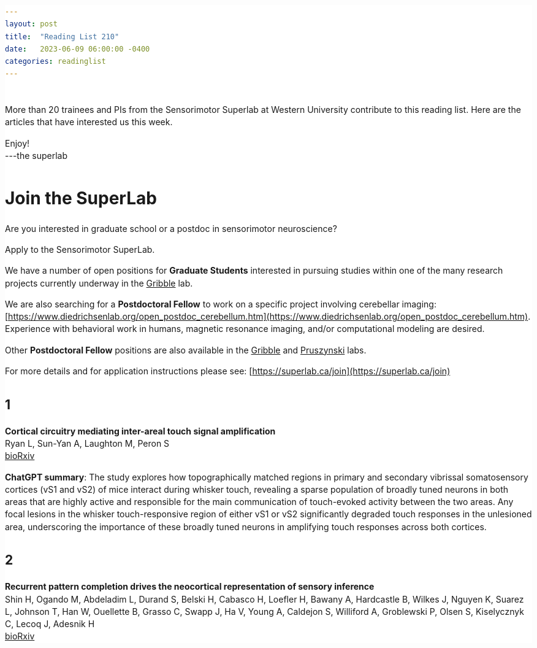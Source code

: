 ```yaml
---
layout: post
title:  "Reading List 210"
date:   2023-06-09 06:00:00 -0400
categories: readinglist
---
```


# 

More than 20 trainees and PIs from the Sensorimotor Superlab at Western University contribute to this reading list. Here are the articles that have interested us this week.

Enjoy!  
---the superlab

# Join the SuperLab

Are you interested in graduate school or a postdoc in sensorimotor neuroscience?  

Apply to the Sensorimotor SuperLab.

We have a number of open positions for **Graduate Students** interested in pursuing studies within one of the many research projects currently underway in the [Gribble](https://gribblelab.org) lab.

We are also searching for a **Postdoctoral Fellow** to work on a specific project involving cerebellar imaging: [https://www.diedrichsenlab.org/open_postdoc_cerebellum.htm](https://www.diedrichsenlab.org/open_postdoc_cerebellum.htm). Experience with behavioral work in humans, magnetic resonance imaging, and/or computational modeling are desired.

Other **Postdoctoral Fellow** positions are also available in the [Gribble](https://gribblelab.org) and [Pruszynski](https://pruszynskilab.com) labs.

For more details and for application instructions please see: [https://superlab.ca/join](https://superlab.ca/join)


## 1
**Cortical circuitry mediating inter-areal touch signal amplification**  
Ryan L, Sun-Yan A, Laughton M, Peron S  
[bioRxiv](https://dx.doi.org/10.1101/2023.06.06.543886)

**ChatGPT summary**: The study explores how topographically matched regions in primary and secondary vibrissal somatosensory cortices (vS1 and vS2) of mice interact during whisker touch, revealing a sparse population of broadly tuned neurons in both areas that are highly active and responsible for the main communication of touch-evoked activity between the two areas. Any focal lesions in the whisker touch-responsive region of either vS1 or vS2 significantly degraded touch responses in the unlesioned area, underscoring the importance of these broadly tuned neurons in amplifying touch responses across both cortices.

## 2
**Recurrent pattern completion drives the neocortical representation of sensory inference**  
Shin H, Ogando M, Abdeladim L, Durand S, Belski H, Cabasco H, Loefler H, Bawany A, Hardcastle B, Wilkes J, Nguyen K, Suarez L, Johnson T, Han W, Ouellette B, Grasso C, Swapp J, Ha V, Young A, Caldejon S, Williford A, Groblewski P, Olsen S, Kiselycznyk C, Lecoq J, Adesnik H  
[bioRxiv](https://dx.doi.org/10.1101/2023.06.05.543698)
